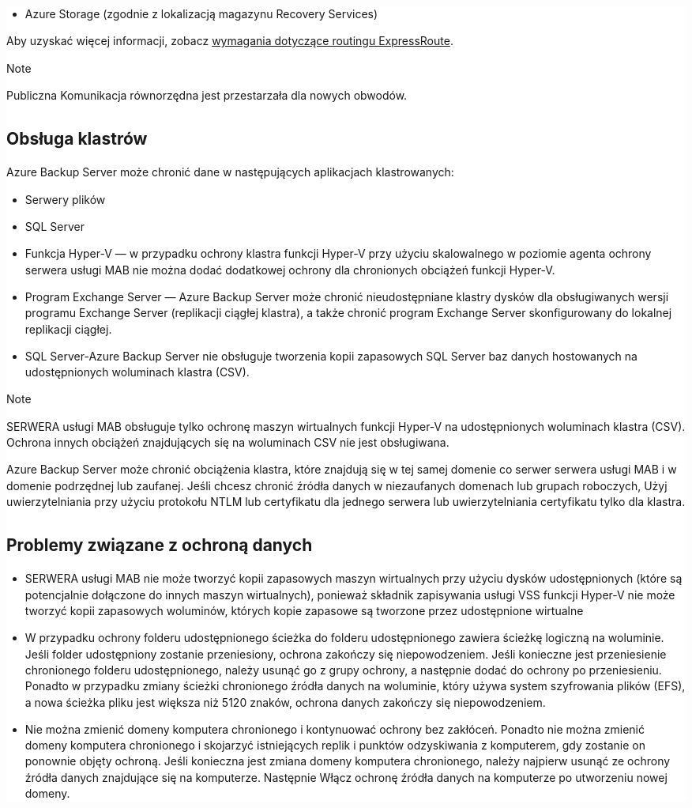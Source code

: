 * Azure Storage (zgodnie z lokalizacją magazynu Recovery Services)

Aby uzyskać więcej informacji, zobacz [wymagania dotyczące routingu ExpressRoute](../expressroute/expressroute-routing.md).

>[!NOTE]
>Publiczna Komunikacja równorzędna jest przestarzała dla nowych obwodów.

## <a name="cluster-support"></a>Obsługa klastrów

Azure Backup Server może chronić dane w następujących aplikacjach klastrowanych:

* Serwery plików

* SQL Server

* Funkcja Hyper-V — w przypadku ochrony klastra funkcji Hyper-V przy użyciu skalowalnego w poziomie agenta ochrony serwera usługi MAB nie można dodać dodatkowej ochrony dla chronionych obciążeń funkcji Hyper-V.

* Program Exchange Server — Azure Backup Server może chronić nieudostępniane klastry dysków dla obsługiwanych wersji programu Exchange Server (replikacji ciągłej klastra), a także chronić program Exchange Server skonfigurowany do lokalnej replikacji ciągłej.

* SQL Server-Azure Backup Server nie obsługuje tworzenia kopii zapasowych SQL Server baz danych hostowanych na udostępnionych woluminach klastra (CSV).

>[!NOTE]
>SERWERA usługi MAB obsługuje tylko ochronę maszyn wirtualnych funkcji Hyper-V na udostępnionych woluminach klastra (CSV). Ochrona innych obciążeń znajdujących się na woluminach CSV nie jest obsługiwana.

Azure Backup Server może chronić obciążenia klastra, które znajdują się w tej samej domenie co serwer serwera usługi MAB i w domenie podrzędnej lub zaufanej. Jeśli chcesz chronić źródła danych w niezaufanych domenach lub grupach roboczych, Użyj uwierzytelniania przy użyciu protokołu NTLM lub certyfikatu dla jednego serwera lub uwierzytelniania certyfikatu tylko dla klastra.

## <a name="data-protection-issues"></a>Problemy związane z ochroną danych

* SERWERA usługi MAB nie może tworzyć kopii zapasowych maszyn wirtualnych przy użyciu dysków udostępnionych (które są potencjalnie dołączone do innych maszyn wirtualnych), ponieważ składnik zapisywania usługi VSS funkcji Hyper-V nie może tworzyć kopii zapasowych woluminów, których kopie zapasowe są tworzone przez udostępnione wirtualne

* W przypadku ochrony folderu udostępnionego ścieżka do folderu udostępnionego zawiera ścieżkę logiczną na woluminie. Jeśli folder udostępniony zostanie przeniesiony, ochrona zakończy się niepowodzeniem. Jeśli konieczne jest przeniesienie chronionego folderu udostępnionego, należy usunąć go z grupy ochrony, a następnie dodać do ochrony po przeniesieniu.  Ponadto w przypadku zmiany ścieżki chronionego źródła danych na woluminie, który używa system szyfrowania plików (EFS), a nowa ścieżka pliku jest większa niż 5120 znaków, ochrona danych zakończy się niepowodzeniem.

* Nie można zmienić domeny komputera chronionego i kontynuować ochrony bez zakłóceń. Ponadto nie można zmienić domeny komputera chronionego i skojarzyć istniejących replik i punktów odzyskiwania z komputerem, gdy zostanie on ponownie objęty ochroną. Jeśli konieczna jest zmiana domeny komputera chronionego, należy najpierw usunąć ze ochrony źródła danych znajdujące się na komputerze. Następnie Włącz ochronę źródła danych na komputerze po utworzeniu nowej domeny.
